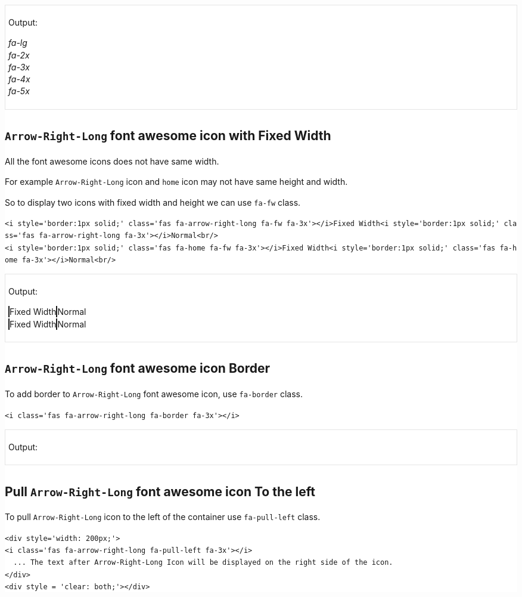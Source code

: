 <div style='border:1px solid rgba(0,0,0,.1);margin-bottom:10px;padding:5px;'>
<p>Output:</p>


<i class='fas fa-arrow-right-long fa-lg'>fa-lg</i><br/>
<i class='fas fa-arrow-right-long fa-2x'>fa-2x</i><br/>
<i class='fas fa-arrow-right-long fa-3x'>fa-3x</i><br/>
<i class='fas fa-arrow-right-long fa-4x'>fa-4x</i><br/>
<i class='fas fa-arrow-right-long fa-5x'>fa-5x</i><br/>

</div>

## `Arrow-Right-Long` font awesome icon with Fixed Width
All the font awesome icons does not have same width.

For example `Arrow-Right-Long` icon and `home` icon may not have same height and width.

So to display two icons with fixed width and height we can use `fa-fw` class.
```
<i style='border:1px solid;' class='fas fa-arrow-right-long fa-fw fa-3x'></i>Fixed Width<i style='border:1px solid;' class='fas fa-arrow-right-long fa-3x'></i>Normal<br/>
<i style='border:1px solid;' class='fas fa-home fa-fw fa-3x'></i>Fixed Width<i style='border:1px solid;' class='fas fa-home fa-3x'></i>Normal<br/>

```

<div style='border:1px solid rgba(0,0,0,.1);margin-bottom:10px;padding:5px;'>
<p>Output:</p>


<i style='border:1px solid;' class='fas fa-arrow-right-long fa-fw fa-3x'></i>Fixed Width<i style='border:1px solid;' class='fas fa-arrow-right-long fa-3x'></i>Normal<br/>
<i style='border:1px solid;' class='fas fa-home fa-fw fa-3x'></i>Fixed Width<i style='border:1px solid;' class='fas fa-home fa-3x'></i>Normal<br/>

</div>

## `Arrow-Right-Long` font awesome icon Border
To add border to `Arrow-Right-Long` font awesome icon, use `fa-border` class.
```
<i class='fas fa-arrow-right-long fa-border fa-3x'></i>
```

<div style='border:1px solid rgba(0,0,0,.1);margin-bottom:10px;padding:5px;'>
<p>Output:</p>


<i class='fas fa-arrow-right-long fa-border fa-3x'></i>
</div>

## Pull `Arrow-Right-Long` font awesome icon To the left
To pull `Arrow-Right-Long` icon to the left of the container use `fa-pull-left` class.
```
<div style='width: 200px;'>
<i class='fas fa-arrow-right-long fa-pull-left fa-3x'></i>
  ... The text after Arrow-Right-Long Icon will be displayed on the right side of the icon.
</div>
<div style = 'clear: both;'></div>
```
